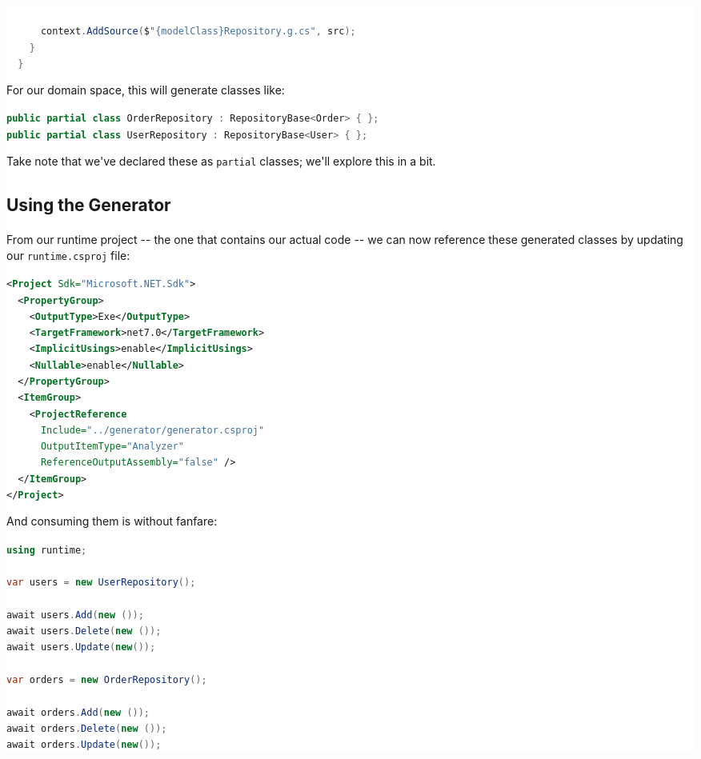 ```cs

      context.AddSource($"{modelClass}Repository.g.cs", src);
    }
  }
```

For our domain space, this will generate classes like:

```cs
public partial class OrderRepository : RepositoryBase<Order> { };
public partial class UserRepository : RepositoryBase<User> { };
```

Take note that we've declared these as `partial` classes; we'll explore this in a bit.

## Using the Generator

From our runtime project -- the one that contains our actual code -- we can now reference these generated classes by updating our `runtime.csproj` file:

```xml
<Project Sdk="Microsoft.NET.Sdk">
  <PropertyGroup>
    <OutputType>Exe</OutputType>
    <TargetFramework>net7.0</TargetFramework>
    <ImplicitUsings>enable</ImplicitUsings>
    <Nullable>enable</Nullable>
  </PropertyGroup>
  <ItemGroup>
    <ProjectReference
      Include="../generator/generator.csproj"
      OutputItemType="Analyzer"
      ReferenceOutputAssembly="false" />
  </ItemGroup>
</Project>

```

And consuming them is without fanfare:

```cs
using runtime;

var users = new UserRepository();

await users.Add(new ());
await users.Delete(new ());
await users.Update(new());

var orders = new OrderRepository();

await orders.Add(new ());
await orders.Delete(new ());
await orders.Update(new());
```
